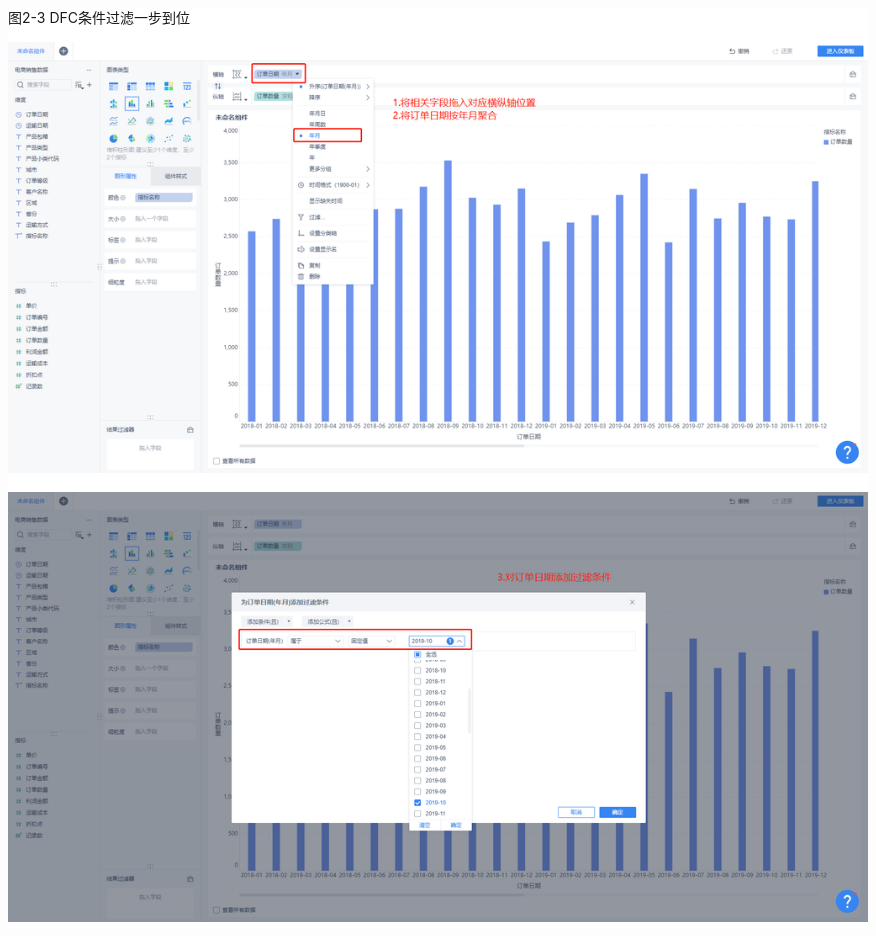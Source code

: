 图2-3 DFC条件过滤一步到位

![图2.3 FineBI条件过滤](images/1665977266-2-3-finebi.png)

![图2.3 FineBI条件过滤02](images/1665977271-2-3-finebi02.png)
